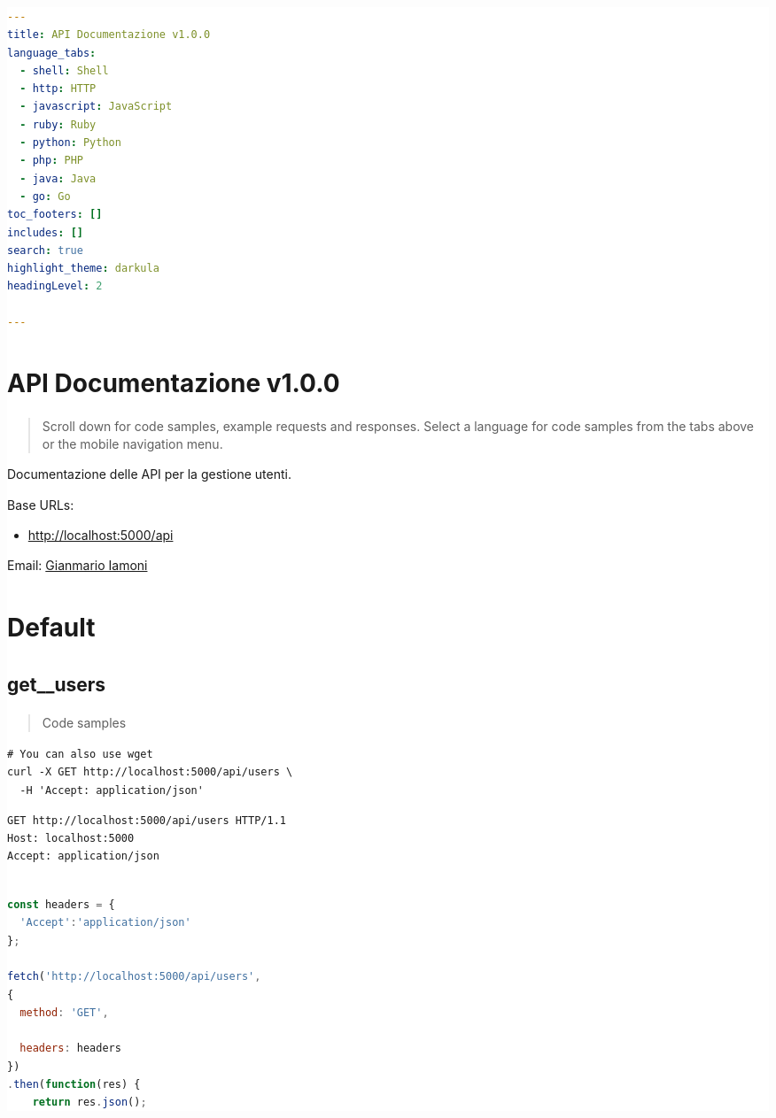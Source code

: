 ```yaml
---
title: API Documentazione v1.0.0
language_tabs:
  - shell: Shell
  - http: HTTP
  - javascript: JavaScript
  - ruby: Ruby
  - python: Python
  - php: PHP
  - java: Java
  - go: Go
toc_footers: []
includes: []
search: true
highlight_theme: darkula
headingLevel: 2

---
```




<h1 id="api-documentazione">API Documentazione v1.0.0</h1>

> Scroll down for code samples, example requests and responses. Select a language for code samples from the tabs above or the mobile navigation menu.

Documentazione delle API per la gestione utenti.

Base URLs:

* <a href="http://localhost:5000/api">http://localhost:5000/api</a>

Email: <a href="mailto:gianmarioiamoni1@gmail.com">Gianmario Iamoni</a> 

<h1 id="api-documentazione-default">Default</h1>

## get__users

> Code samples

```shell
# You can also use wget
curl -X GET http://localhost:5000/api/users \
  -H 'Accept: application/json'

```

```http
GET http://localhost:5000/api/users HTTP/1.1
Host: localhost:5000
Accept: application/json

```

```javascript

const headers = {
  'Accept':'application/json'
};

fetch('http://localhost:5000/api/users',
{
  method: 'GET',

  headers: headers
})
.then(function(res) {
    return res.json();
```
